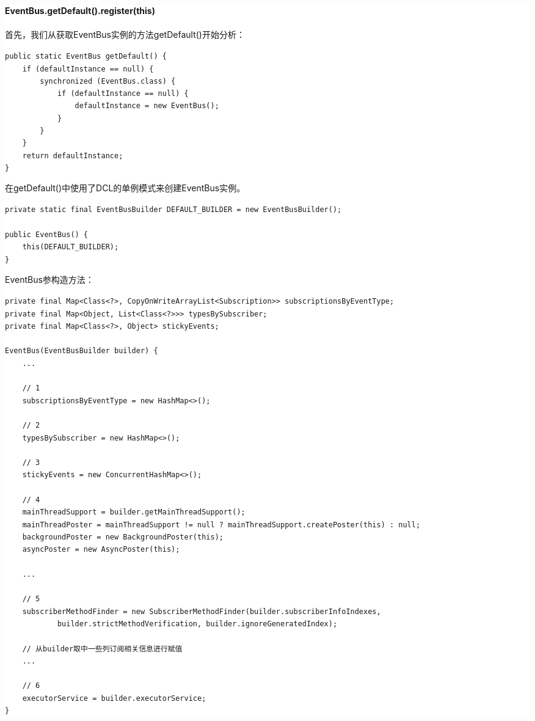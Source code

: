#### EventBus.getDefault().register(this) <a href="#er-eventbusgetdefaultregisterthis" id="er-eventbusgetdefaultregisterthis"></a>

首先，我们从获取EventBus实例的方法getDefault()开始分析：

```
public static EventBus getDefault() {
    if (defaultInstance == null) {
        synchronized (EventBus.class) {
            if (defaultInstance == null) {
                defaultInstance = new EventBus();
            }
        }
    }
    return defaultInstance;
}
```

在getDefault()中使用了DCL的单例模式来创建EventBus实例。

```
private static final EventBusBuilder DEFAULT_BUILDER = new EventBusBuilder();

public EventBus() {
    this(DEFAULT_BUILDER);
}
```

EventBus参构造方法：

```
private final Map<Class<?>, CopyOnWriteArrayList<Subscription>> subscriptionsByEventType;
private final Map<Object, List<Class<?>>> typesBySubscriber;
private final Map<Class<?>, Object> stickyEvents;

EventBus(EventBusBuilder builder) {
    ...

    // 1
    subscriptionsByEventType = new HashMap<>();

    // 2
    typesBySubscriber = new HashMap<>();

    // 3
    stickyEvents = new ConcurrentHashMap<>();

    // 4
    mainThreadSupport = builder.getMainThreadSupport();
    mainThreadPoster = mainThreadSupport != null ? mainThreadSupport.createPoster(this) : null;
    backgroundPoster = new BackgroundPoster(this);
    asyncPoster = new AsyncPoster(this);

    ...

    // 5
    subscriberMethodFinder = new SubscriberMethodFinder(builder.subscriberInfoIndexes,
            builder.strictMethodVerification, builder.ignoreGeneratedIndex);

    // 从builder取中一些列订阅相关信息进行赋值
    ...

    // 6
    executorService = builder.executorService;
}
```